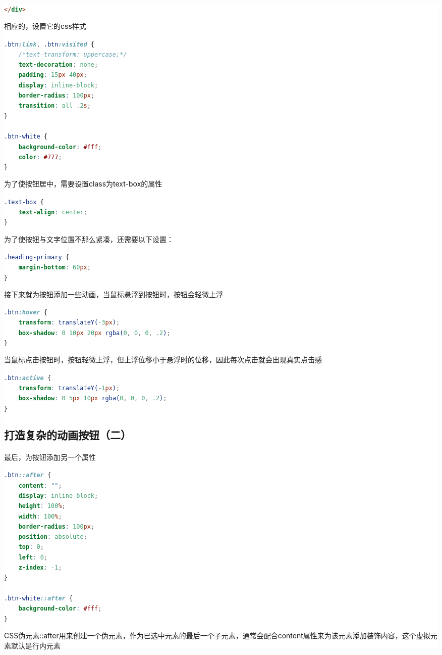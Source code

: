 ```html
</div>
```
相应的，设置它的css样式
```css
.btn:link, .btn:visited {
    /*text-transform: uppercase;*/
    text-decoration: none;
    padding: 15px 40px;
    display: inline-block;
    border-radius: 100px;
    transition: all .2s;
}

.btn-white {
    background-color: #fff;
    color: #777;
}
```
为了使按钮居中，需要设置class为text-box的属性
```css
.text-box {
    text-align: center;
}
```
为了使按钮与文字位置不那么紧凑，还需要以下设置：
```css
.heading-primary {
    margin-bottom: 60px;
}
```
接下来就为按钮添加一些动画，当鼠标悬浮到按钮时，按钮会轻微上浮
```css
.btn:hover {
    transform: translateY(-3px);
    box-shadow: 0 10px 20px rgba(0, 0, 0, .2);
}
```
当鼠标点击按钮时，按钮轻微上浮，但上浮位移小于悬浮时的位移，因此每次点击就会出现真实点击感
```css
.btn:active {
    transform: translateY(-1px);
    box-shadow: 0 5px 10px rgba(0, 0, 0, .2);
}
```
## 打造复杂的动画按钮（二）
最后，为按钮添加另一个属性
```css
.btn::after {
    content: "";
    display: inline-block;
    height: 100%;
    width: 100%;
    border-radius: 100px;
    position: absolute;
    top: 0;
    left: 0;
    z-index: -1;
}

.btn-white::after {
    background-color: #fff;
}
```
CSS伪元素::after用来创建一个伪元素，作为已选中元素的最后一个子元素，通常会配合content属性来为该元素添加装饰内容，这个虚拟元素默认是行内元素
